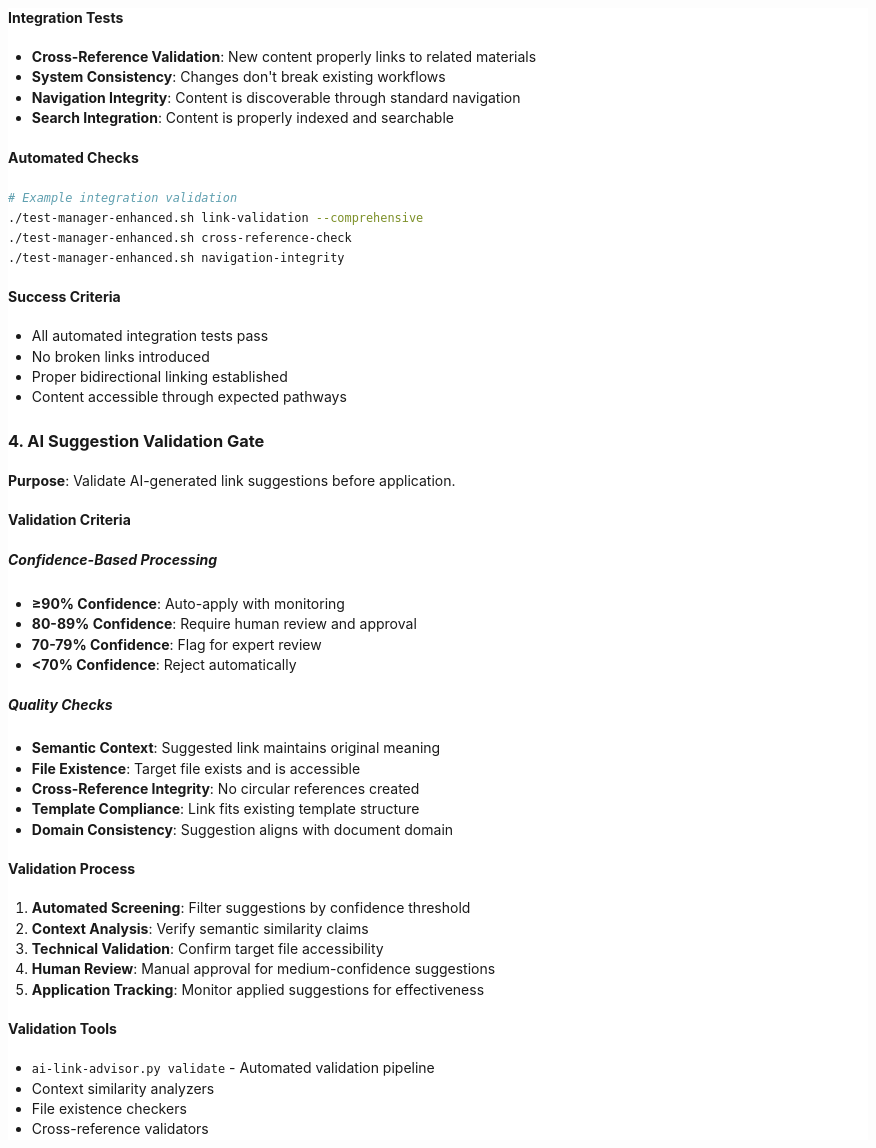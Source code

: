 #### Integration Tests

- **Cross-Reference Validation**: New content properly links to related materials
- **System Consistency**: Changes don't break existing workflows
- **Navigation Integrity**: Content is discoverable through standard navigation
- **Search Integration**: Content is properly indexed and searchable

#### Automated Checks

```bash
# Example integration validation
./test-manager-enhanced.sh link-validation --comprehensive
./test-manager-enhanced.sh cross-reference-check
./test-manager-enhanced.sh navigation-integrity
```

#### Success Criteria

- All automated integration tests pass
- No broken links introduced
- Proper bidirectional linking established
- Content accessible through expected pathways

### 4. AI Suggestion Validation Gate

**Purpose**: Validate AI-generated link suggestions before application.

#### Validation Criteria

##### Confidence-Based Processing

- **≥90% Confidence**: Auto-apply with monitoring
- **80-89% Confidence**: Require human review and approval
- **70-79% Confidence**: Flag for expert review
- **<70% Confidence**: Reject automatically

##### Quality Checks

- **Semantic Context**: Suggested link maintains original meaning
- **File Existence**: Target file exists and is accessible
- **Cross-Reference Integrity**: No circular references created
- **Template Compliance**: Link fits existing template structure
- **Domain Consistency**: Suggestion aligns with document domain

#### Validation Process

1. **Automated Screening**: Filter suggestions by confidence threshold
2. **Context Analysis**: Verify semantic similarity claims
3. **Technical Validation**: Confirm target file accessibility
4. **Human Review**: Manual approval for medium-confidence suggestions
5. **Application Tracking**: Monitor applied suggestions for effectiveness

#### Validation Tools

- `ai-link-advisor.py validate` - Automated validation pipeline
- Context similarity analyzers
- File existence checkers
- Cross-reference validators
